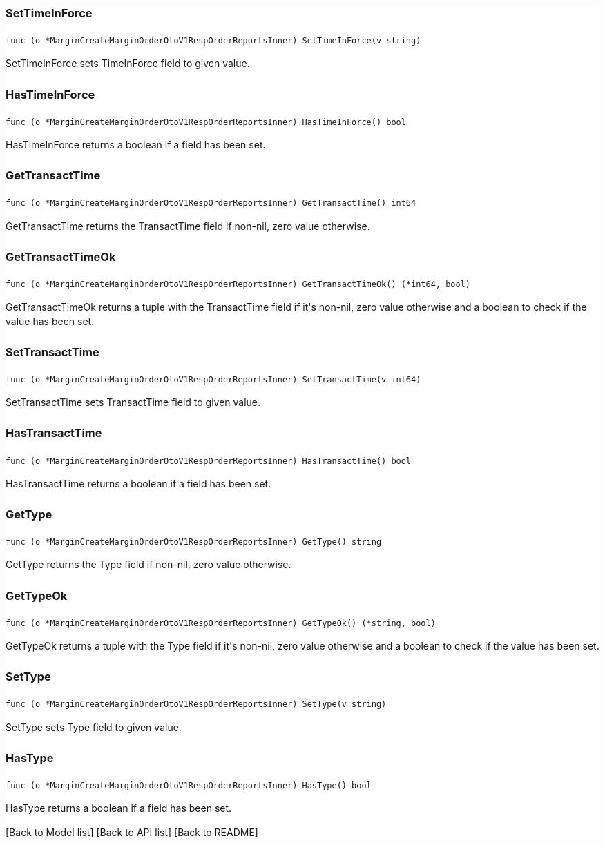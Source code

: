 ### SetTimeInForce

`func (o *MarginCreateMarginOrderOtoV1RespOrderReportsInner) SetTimeInForce(v string)`

SetTimeInForce sets TimeInForce field to given value.

### HasTimeInForce

`func (o *MarginCreateMarginOrderOtoV1RespOrderReportsInner) HasTimeInForce() bool`

HasTimeInForce returns a boolean if a field has been set.

### GetTransactTime

`func (o *MarginCreateMarginOrderOtoV1RespOrderReportsInner) GetTransactTime() int64`

GetTransactTime returns the TransactTime field if non-nil, zero value otherwise.

### GetTransactTimeOk

`func (o *MarginCreateMarginOrderOtoV1RespOrderReportsInner) GetTransactTimeOk() (*int64, bool)`

GetTransactTimeOk returns a tuple with the TransactTime field if it's non-nil, zero value otherwise
and a boolean to check if the value has been set.

### SetTransactTime

`func (o *MarginCreateMarginOrderOtoV1RespOrderReportsInner) SetTransactTime(v int64)`

SetTransactTime sets TransactTime field to given value.

### HasTransactTime

`func (o *MarginCreateMarginOrderOtoV1RespOrderReportsInner) HasTransactTime() bool`

HasTransactTime returns a boolean if a field has been set.

### GetType

`func (o *MarginCreateMarginOrderOtoV1RespOrderReportsInner) GetType() string`

GetType returns the Type field if non-nil, zero value otherwise.

### GetTypeOk

`func (o *MarginCreateMarginOrderOtoV1RespOrderReportsInner) GetTypeOk() (*string, bool)`

GetTypeOk returns a tuple with the Type field if it's non-nil, zero value otherwise
and a boolean to check if the value has been set.

### SetType

`func (o *MarginCreateMarginOrderOtoV1RespOrderReportsInner) SetType(v string)`

SetType sets Type field to given value.

### HasType

`func (o *MarginCreateMarginOrderOtoV1RespOrderReportsInner) HasType() bool`

HasType returns a boolean if a field has been set.


[[Back to Model list]](../README.md#documentation-for-models) [[Back to API list]](../README.md#documentation-for-api-endpoints) [[Back to README]](../README.md)


